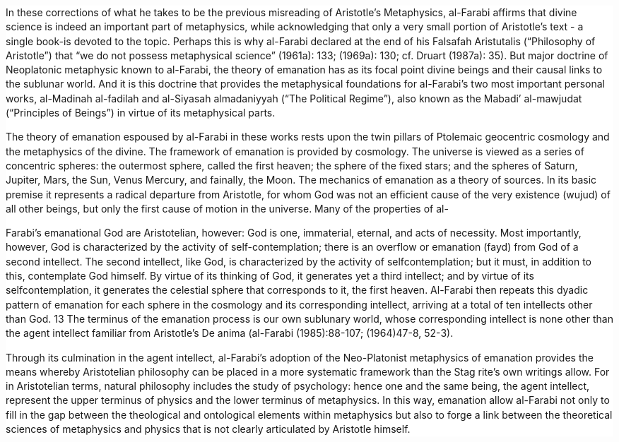 In these corrections of what he takes to be the previous misreading of
Aristotle’s Metaphysics, al-Farabi affirms that divine science is indeed
an important part of metaphysics, while acknowledging that only a very
small portion of Aristotle’s text - a single book-is devoted to the
topic. Perhaps this is why al-Farabi declared at the end of his Falsafah
Aristutalis (“Philosophy of Aristotle”) that “we do not possess
metaphysical science” (1961a): 133; (1969a): 130; cf. Druart (1987a):
35). But major doctrine of Neoplatonic metaphysic known to al-Farabi,
the theory of emanation has as its focal point divine beings and their
causal links to the sublunar world. And it is this doctrine that
provides the metaphysical foundations for al-Farabi’s two most important
personal works, al-Madinah al-fadilah and al-Siyasah almadaniyyah (“The
Political Regime”), also known as the Mabadi’ al-mawjudat (“Principles
of Beings”) in virtue of its metaphysical parts.

The theory of emanation espoused by al-Farabi in these works rests upon
the twin pillars of Ptolemaic geocentric cosmology and the metaphysics
of the divine. The framework of emanation is provided by cosmology. The
universe is viewed as a series of concentric spheres: the outermost
sphere, called the first heaven; the sphere of the fixed stars; and the
spheres of Saturn, Jupiter, Mars, the Sun, Venus Mercury, and fainally,
the Moon. The mechanics of emanation as a theory of sources. In its
basic premise it represents a radical departure from Aristotle, for whom
God was not an efficient cause of the very existence (wujud) of all
other beings, but only the first cause of motion in the universe. Many
of the properties of al-

Farabi’s emanational God are Aristotelian, however: God is one,
immaterial, eternal, and acts of necessity. Most importantly, however,
God is characterized by the activity of self-contemplation; there is an
overflow or emanation (fayd) from God of a second intellect. The second
intellect, like God, is characterized by the activity of
selfcontemplation; but it must, in addition to this, contemplate God
himself. By virtue of its thinking of God, it generates yet a third
intellect; and by virtue of its selfcontemplation, it generates the
celestial sphere that corresponds to it, the first heaven. Al-Farabi
then repeats this dyadic pattern of emanation for each sphere in the
cosmology and its corresponding intellect, arriving at a total of ten
intellects other than God. 13 The terminus of the emanation process is
our own sublunary world, whose corresponding intellect is none other
than the agent intellect familiar from Aristotle’s De anima (al-Farabi
(1985):88-107; (1964)47-8, 52-3).

Through its culmination in the agent intellect, al-Farabi’s adoption of
the Neo-Platonist metaphysics of emanation provides the means whereby
Aristotelian philosophy can be placed in a more systematic framework
than the Stag rite’s own writings allow. For in Aristotelian terms,
natural philosophy includes the study of psychology: hence one and the
same being, the agent intellect, represent the upper terminus of physics
and the lower terminus of metaphysics. In this way, emanation allow
al-Farabi not only to fill in the gap between the theological and
ontological elements within metaphysics but also to forge a link between
the theoretical sciences of metaphysics and physics that is not clearly
articulated by Aristotle himself.
